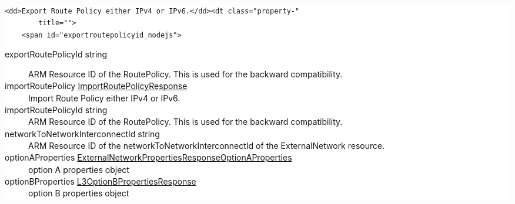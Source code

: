     <dd>Export Route Policy either IPv4 or IPv6.</dd><dt class="property-"
            title="">
        <span id="exportroutepolicyid_nodejs">
<a data-swiftype-name="resource-property" data-swiftype-type="text" href="#exportroutepolicyid_nodejs" style="color: inherit; text-decoration: inherit;">export<wbr>Route<wbr>Policy<wbr>Id</a>
</span>
        <span class="property-indicator"></span>
        <span class="property-type">string</span>
    </dt>
    <dd>ARM Resource ID of the RoutePolicy. This is used for the backward compatibility.</dd><dt class="property-"
            title="">
        <span id="importroutepolicy_nodejs">
<a data-swiftype-name="resource-property" data-swiftype-type="text" href="#importroutepolicy_nodejs" style="color: inherit; text-decoration: inherit;">import<wbr>Route<wbr>Policy</a>
</span>
        <span class="property-indicator"></span>
        <span class="property-type"><a href="#importroutepolicyresponse">Import<wbr>Route<wbr>Policy<wbr>Response</a></span>
    </dt>
    <dd>Import Route Policy either IPv4 or IPv6.</dd><dt class="property-"
            title="">
        <span id="importroutepolicyid_nodejs">
<a data-swiftype-name="resource-property" data-swiftype-type="text" href="#importroutepolicyid_nodejs" style="color: inherit; text-decoration: inherit;">import<wbr>Route<wbr>Policy<wbr>Id</a>
</span>
        <span class="property-indicator"></span>
        <span class="property-type">string</span>
    </dt>
    <dd>ARM Resource ID of the RoutePolicy. This is used for the backward compatibility.</dd><dt class="property-"
            title="">
        <span id="networktonetworkinterconnectid_nodejs">
<a data-swiftype-name="resource-property" data-swiftype-type="text" href="#networktonetworkinterconnectid_nodejs" style="color: inherit; text-decoration: inherit;">network<wbr>To<wbr>Network<wbr>Interconnect<wbr>Id</a>
</span>
        <span class="property-indicator"></span>
        <span class="property-type">string</span>
    </dt>
    <dd>ARM Resource ID of the networkToNetworkInterconnectId of the ExternalNetwork resource.</dd><dt class="property-"
            title="">
        <span id="optionaproperties_nodejs">
<a data-swiftype-name="resource-property" data-swiftype-type="text" href="#optionaproperties_nodejs" style="color: inherit; text-decoration: inherit;">option<wbr>AProperties</a>
</span>
        <span class="property-indicator"></span>
        <span class="property-type"><a href="#externalnetworkpropertiesresponseoptionaproperties">External<wbr>Network<wbr>Properties<wbr>Response<wbr>Option<wbr>AProperties</a></span>
    </dt>
    <dd>option A properties object</dd><dt class="property-"
            title="">
        <span id="optionbproperties_nodejs">
<a data-swiftype-name="resource-property" data-swiftype-type="text" href="#optionbproperties_nodejs" style="color: inherit; text-decoration: inherit;">option<wbr>BProperties</a>
</span>
        <span class="property-indicator"></span>
        <span class="property-type"><a href="#l3optionbpropertiesresponse">L3Option<wbr>BProperties<wbr>Response</a></span>
    </dt>
    <dd>option B properties object</dd></dl>
</pulumi-choosable>
</div>